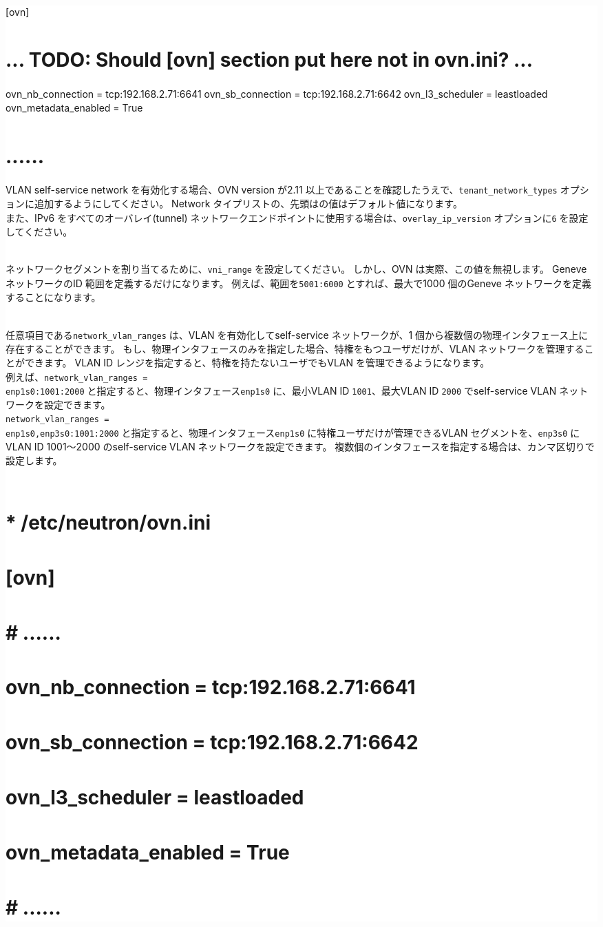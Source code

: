 [ovn]
# ... TODO: Should [ovn] section put here not in ovn.ini? ...
ovn_nb_connection = tcp:192.168.2.71:6641
ovn_sb_connection = tcp:192.168.2.71:6642
ovn_l3_scheduler = leastloaded
ovn_metadata_enabled = True
# ......
</syntaxhighlight>

VLAN self-service network を有効化する場合、OVN version が2.11 以上であることを確認したうえで、<code>tenant_network_types</code> オプションに追加するようにしてください。
Network タイプリストの、先頭はの値はデフォルト値になります。<br />
また、IPv6 をすべてのオーバレイ(tunnel) ネットワークエンドポイントに使用する場合は、<code>overlay_ip_version</code> オプションに<code>6</code> を設定してください。<br /><br />

ネットワークセグメントを割り当てるために、<code>vni_range</code> を設定してください。
しかし、OVN は実際、この値を無視します。
Geneve ネットワークのID 範囲を定義するだけになります。
例えば、範囲を<code>5001:6000</code> とすれば、最大で1000 個のGeneve ネットワークを定義することになります。<br /><br />

任意項目である<code>network_vlan_ranges</code> は、VLAN を有効化してself-service ネットワークが、1 個から複数個の物理インタフェース上に存在することができます。
もし、物理インタフェースのみを指定した場合、特権をもつユーザだけが、VLAN ネットワークを管理することができます。
VLAN ID レンジを指定すると、特権を持たないユーザでもVLAN を管理できるようになります。<br />
例えば、<code>network_vlan_ranges = enp1s0:1001:2000</code> と指定すると、物理インタフェース<code>enp1s0</code> に、最小VLAN ID <code>1001</code>、最大VLAN ID <code>2000</code> でself-service VLAN ネットワークを設定できます。<br />
<code>network_vlan_ranges = enp1s0,enp3s0:1001:2000</code> と指定すると、物理インタフェース<code>enp1s0</code> に特権ユーザだけが管理できるVLAN セグメントを、<code>enp3s0</code> にVLAN ID 1001〜2000 のself-service VLAN ネットワークを設定できます。
複数個のインタフェースを指定する場合は、カンマ区切りで設定します。<br /><br />

# * /etc/neutron/ovn.ini
# <syntaxhighlight lang="text">
# [ovn]
# # ......
# ovn_nb_connection = tcp:192.168.2.71:6641
# ovn_sb_connection = tcp:192.168.2.71:6642
# ovn_l3_scheduler = leastloaded
# ovn_metadata_enabled = True
# # ......
# </syntaxhighlight>

